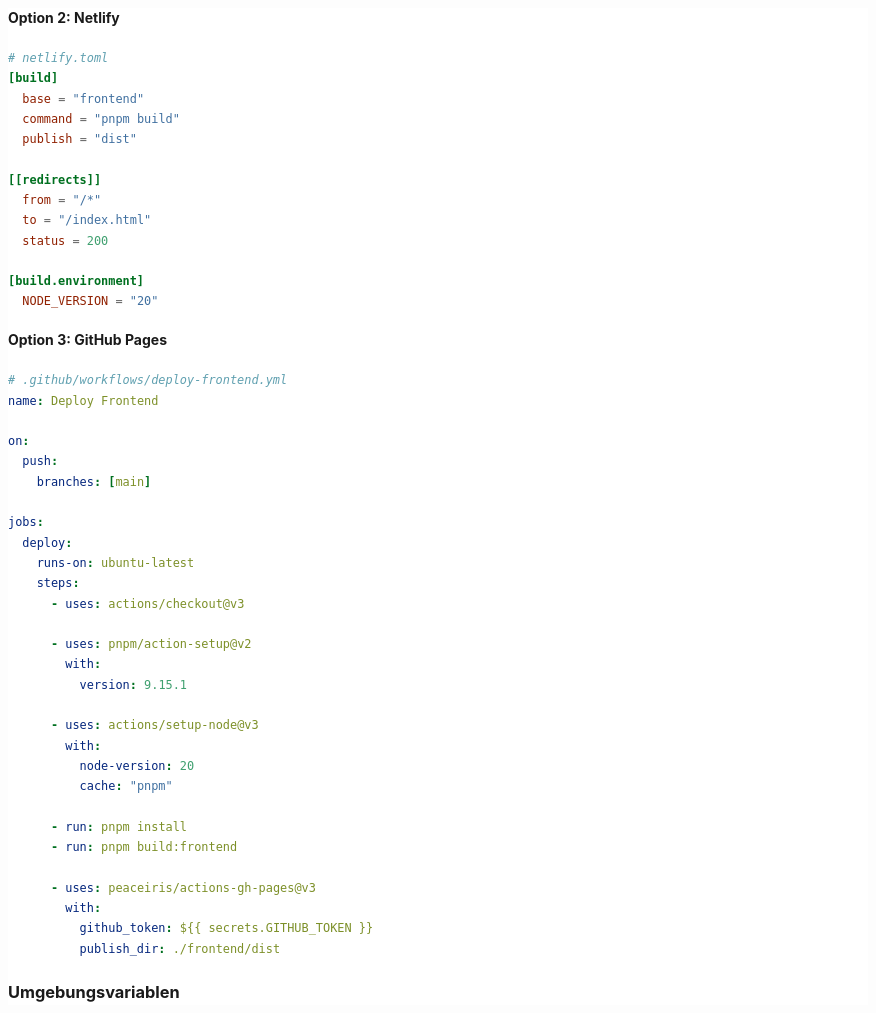 #### Option 2: Netlify

```toml
# netlify.toml
[build]
  base = "frontend"
  command = "pnpm build"
  publish = "dist"

[[redirects]]
  from = "/*"
  to = "/index.html"
  status = 200

[build.environment]
  NODE_VERSION = "20"
```

#### Option 3: GitHub Pages

```yaml
# .github/workflows/deploy-frontend.yml
name: Deploy Frontend

on:
  push:
    branches: [main]

jobs:
  deploy:
    runs-on: ubuntu-latest
    steps:
      - uses: actions/checkout@v3

      - uses: pnpm/action-setup@v2
        with:
          version: 9.15.1

      - uses: actions/setup-node@v3
        with:
          node-version: 20
          cache: "pnpm"

      - run: pnpm install
      - run: pnpm build:frontend

      - uses: peaceiris/actions-gh-pages@v3
        with:
          github_token: ${{ secrets.GITHUB_TOKEN }}
          publish_dir: ./frontend/dist
```

### Umgebungsvariablen
